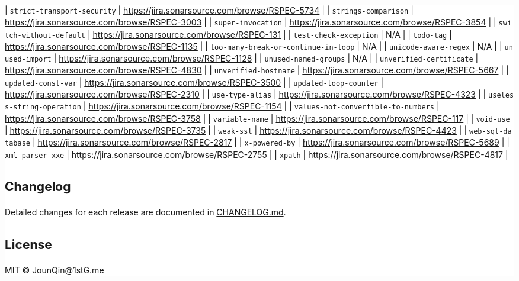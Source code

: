 | `strict-transport-security`            | <https://jira.sonarsource.com/browse/RSPEC-5734>  |
| `strings-comparison`                   | <https://jira.sonarsource.com/browse/RSPEC-3003>  |
| `super-invocation`                     | <https://jira.sonarsource.com/browse/RSPEC-3854>  |
| `switch-without-default`               | <https://jira.sonarsource.com/browse/RSPEC-131>   |
| `test-check-exception`                 | N/A                                               |
| `todo-tag`                             | <https://jira.sonarsource.com/browse/RSPEC-1135>  |
| `too-many-break-or-continue-in-loop`   | N/A                                               |
| `unicode-aware-regex`                  | N/A                                               |
| `unused-import`                        | <https://jira.sonarsource.com/browse/RSPEC-1128>  |
| `unused-named-groups`                  | N/A                                               |
| `unverified-certificate`               | <https://jira.sonarsource.com/browse/RSPEC-4830>  |
| `unverified-hostname`                  | <https://jira.sonarsource.com/browse/RSPEC-5667>  |
| `updated-const-var`                    | <https://jira.sonarsource.com/browse/RSPEC-3500>  |
| `updated-loop-counter`                 | <https://jira.sonarsource.com/browse/RSPEC-2310>  |
| `use-type-alias`                       | <https://jira.sonarsource.com/browse/RSPEC-4323>  |
| `useless-string-operation`             | <https://jira.sonarsource.com/browse/RSPEC-1154>  |
| `values-not-convertible-to-numbers`    | <https://jira.sonarsource.com/browse/RSPEC-3758>  |
| `variable-name`                        | <https://jira.sonarsource.com/browse/RSPEC-117>   |
| `void-use`                             | <https://jira.sonarsource.com/browse/RSPEC-3735>  |
| `weak-ssl`                             | <https://jira.sonarsource.com/browse/RSPEC-4423>  |
| `web-sql-database`                     | <https://jira.sonarsource.com/browse/RSPEC-2817>  |
| `x-powered-by`                         | <https://jira.sonarsource.com/browse/RSPEC-5689>  |
| `xml-parser-xxe`                       | <https://jira.sonarsource.com/browse/RSPEC-2755>  |
| `xpath`                                | <https://jira.sonarsource.com/browse/RSPEC-4817>  |



## Changelog

Detailed changes for each release are documented in [CHANGELOG.md](https://github.com/rx-ts/eslint-plugin-sonar/blob/HEAD/eslint-plugin-sonar/CHANGELOG.md).

## License

[MIT][] © [JounQin][]@[1stG.me][]

[1stg.me]: https://www.1stg.me
[jounqin]: https://GitHub.com/JounQin
[mit]: http://opensource.org/licenses/MIT
